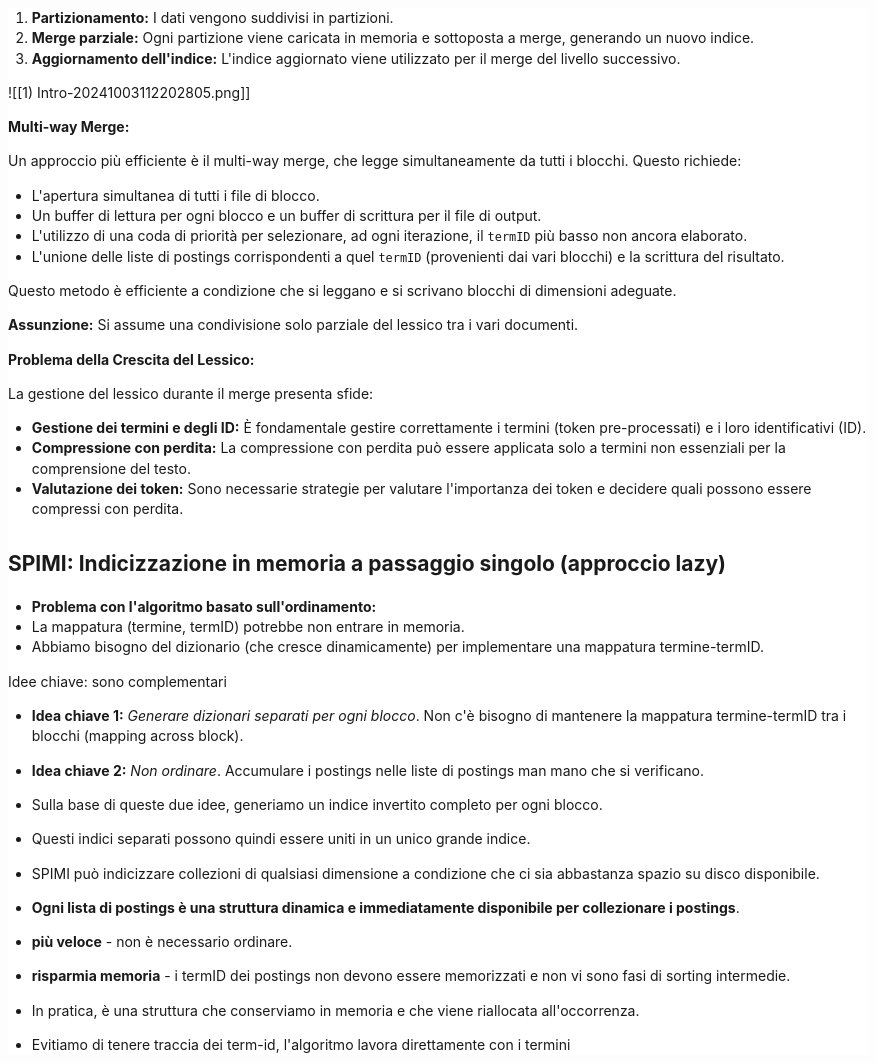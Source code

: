 1. **Partizionamento:** I dati vengono suddivisi in partizioni.
2. **Merge parziale:** Ogni partizione viene caricata in memoria e sottoposta a merge, generando un nuovo indice.
3. **Aggiornamento dell'indice:** L'indice aggiornato viene utilizzato per il merge del livello successivo.

![[1) Intro-20241003112202805.png]]

**Multi-way Merge:**

Un approccio più efficiente è il multi-way merge, che legge simultaneamente da tutti i blocchi. Questo richiede:

* L'apertura simultanea di tutti i file di blocco.
* Un buffer di lettura per ogni blocco e un buffer di scrittura per il file di output.
* L'utilizzo di una coda di priorità per selezionare, ad ogni iterazione, il `termID` più basso non ancora elaborato.
* L'unione delle liste di postings corrispondenti a quel `termID` (provenienti dai vari blocchi) e la scrittura del risultato.

Questo metodo è efficiente a condizione che si leggano e si scrivano blocchi di dimensioni adeguate.

**Assunzione:** Si assume una condivisione solo parziale del lessico tra i vari documenti.

**Problema della Crescita del Lessico:**

La gestione del lessico durante il merge presenta sfide:

* **Gestione dei termini e degli ID:** È fondamentale gestire correttamente i termini (token pre-processati) e i loro identificativi (ID).
* **Compressione con perdita:** La compressione con perdita può essere applicata solo a termini non essenziali per la comprensione del testo.
* **Valutazione dei token:** Sono necessarie strategie per valutare l'importanza dei token e decidere quali possono essere compressi con perdita.

## SPIMI: Indicizzazione in memoria a passaggio singolo (approccio lazy)

* **Problema con l'algoritmo basato sull'ordinamento:**
 * La mappatura (termine, termID) potrebbe non entrare in memoria.
 * Abbiamo bisogno del dizionario (che cresce dinamicamente) per implementare una mappatura termine-termID.

Idee chiave: sono complementari
* **Idea chiave 1:** *Generare dizionari separati per ogni blocco*. Non c'è bisogno di mantenere la mappatura termine-termID tra i blocchi (mapping across block).
* **Idea chiave 2:** *Non ordinare*. Accumulare i postings nelle liste di postings man mano che si verificano.

* Sulla base di queste due idee, generiamo un indice invertito completo per ogni blocco.
* Questi indici separati possono quindi essere uniti in un unico grande indice.
* SPIMI può indicizzare collezioni di qualsiasi dimensione a condizione che ci sia abbastanza spazio su disco disponibile.
* **Ogni lista di postings è una struttura dinamica e immediatamente disponibile per collezionare i postings**.
 * **più veloce** - non è necessario ordinare.
 * **risparmia memoria** - i termID dei postings non devono essere memorizzati e non vi sono fasi di sorting intermedie. 
 * In pratica, è una struttura che conserviamo in memoria e che viene riallocata all'occorrenza.
 * Evitiamo di tenere traccia dei term-id, l'algoritmo lavora direttamente con i termini
